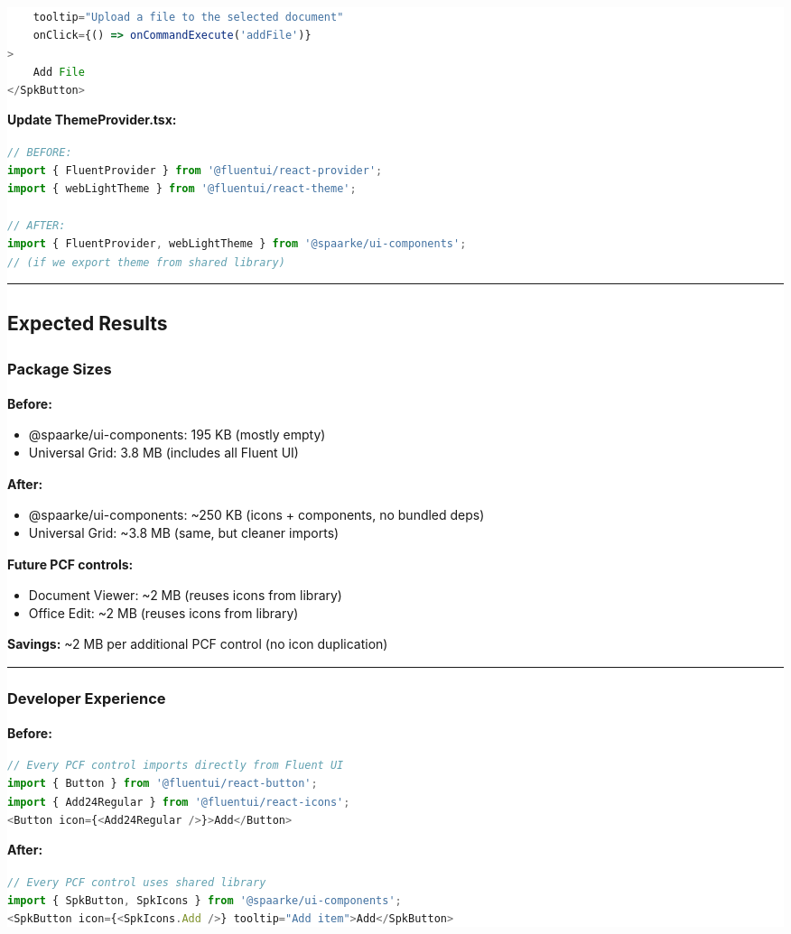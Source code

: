 ```typescript
    tooltip="Upload a file to the selected document"
    onClick={() => onCommandExecute('addFile')}
>
    Add File
</SpkButton>
```

**Update ThemeProvider.tsx:**
```typescript
// BEFORE:
import { FluentProvider } from '@fluentui/react-provider';
import { webLightTheme } from '@fluentui/react-theme';

// AFTER:
import { FluentProvider, webLightTheme } from '@spaarke/ui-components';
// (if we export theme from shared library)
```

---

## Expected Results

### Package Sizes

**Before:**
- @spaarke/ui-components: 195 KB (mostly empty)
- Universal Grid: 3.8 MB (includes all Fluent UI)

**After:**
- @spaarke/ui-components: ~250 KB (icons + components, no bundled deps)
- Universal Grid: ~3.8 MB (same, but cleaner imports)

**Future PCF controls:**
- Document Viewer: ~2 MB (reuses icons from library)
- Office Edit: ~2 MB (reuses icons from library)

**Savings:** ~2 MB per additional PCF control (no icon duplication)

---

### Developer Experience

**Before:**
```typescript
// Every PCF control imports directly from Fluent UI
import { Button } from '@fluentui/react-button';
import { Add24Regular } from '@fluentui/react-icons';
<Button icon={<Add24Regular />}>Add</Button>
```

**After:**
```typescript
// Every PCF control uses shared library
import { SpkButton, SpkIcons } from '@spaarke/ui-components';
<SpkButton icon={<SpkIcons.Add />} tooltip="Add item">Add</SpkButton>
```
